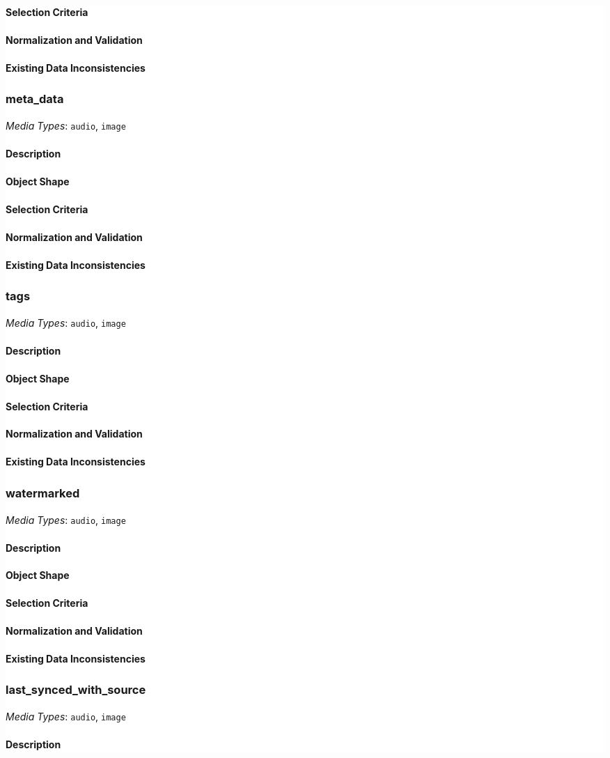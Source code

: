 #### Selection Criteria

#### Normalization and Validation

#### Existing Data Inconsistencies

### meta_data

_Media Types_: `audio`, `image`

#### Description

#### Object Shape

#### Selection Criteria

#### Normalization and Validation

#### Existing Data Inconsistencies

### tags

_Media Types_: `audio`, `image`

#### Description

#### Object Shape

#### Selection Criteria

#### Normalization and Validation

#### Existing Data Inconsistencies

### watermarked

_Media Types_: `audio`, `image`

#### Description

#### Object Shape

#### Selection Criteria

#### Normalization and Validation

#### Existing Data Inconsistencies

### last_synced_with_source

_Media Types_: `audio`, `image`

#### Description
